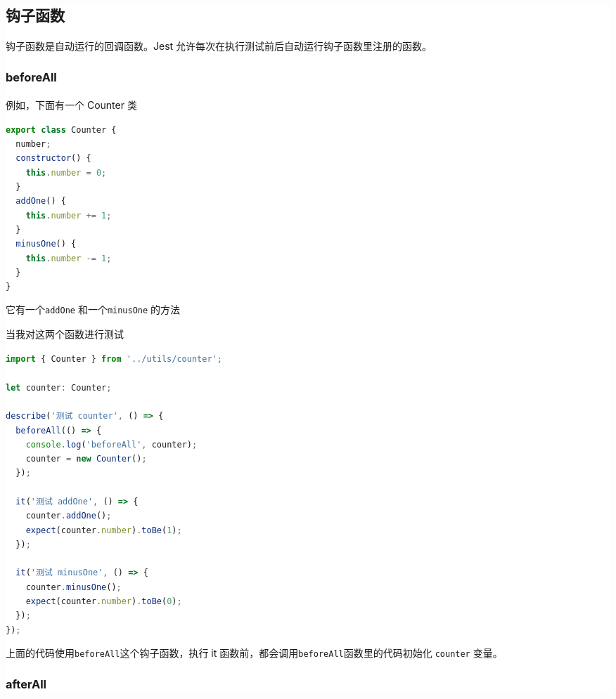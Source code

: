 ## 钩子函数

钩子函数是自动运行的回调函数。Jest 允许每次在执行测试前后自动运行钩子函数里注册的函数。

### beforeAll

例如，下面有一个 Counter 类

```js
export class Counter {
  number;
  constructor() {
    this.number = 0;
  }
  addOne() {
    this.number += 1;
  }
  minusOne() {
    this.number -= 1;
  }
}
```

它有一个`addOne` 和一个`minusOne` 的方法

当我对这两个函数进行测试

```js
import { Counter } from '../utils/counter';

let counter: Counter;

describe('测试 counter', () => {
  beforeAll(() => {
    console.log('beforeAll', counter);
    counter = new Counter();
  });

  it('测试 addOne', () => {
    counter.addOne();
    expect(counter.number).toBe(1);
  });

  it('测试 minusOne', () => {
    counter.minusOne();
    expect(counter.number).toBe(0);
  });
});
```

上面的代码使用`beforeAll`这个钩子函数，执行 it 函数前，都会调用`beforeAll`函数里的代码初始化 `counter` 变量。

### afterAll
